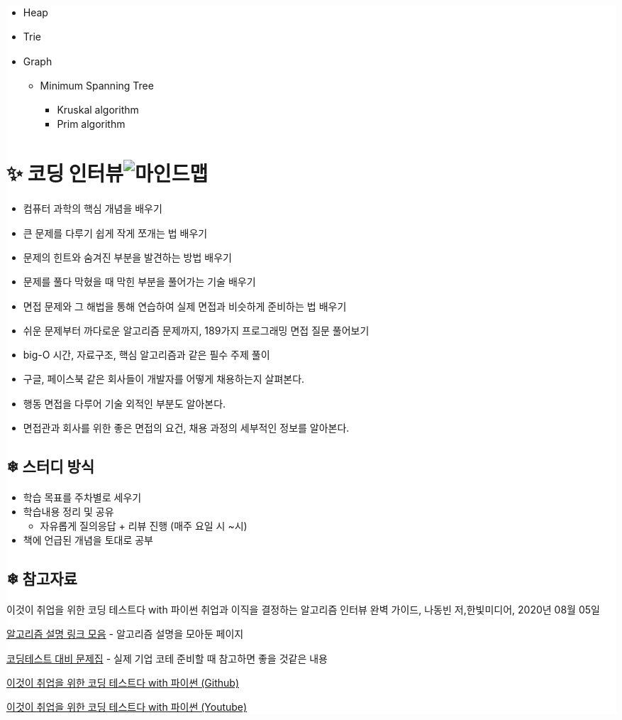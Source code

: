- Heap

- Trie

- Graph

  - Minimum Spanning Tree

    - Kruskal algorithm
    - Prim algorithm

    

# ✨ 코딩 인터뷰![마인드맵](https://user-images.githubusercontent.com/1250095/86745916-a62e9a00-c075-11ea-9aa5-8455e2527f87.png)

- 컴퓨터 과학의 핵심 개념을 배우기

- 큰 문제를 다루기 쉽게 작게 쪼개는 법 배우기

- 문제의 힌트와 숨겨진 부분을 발견하는 방법 배우기

- 문제를 풀다 막혔을 때 막힌 부분을 풀어가는 기술 배우기

- 면접 문제와 그 해법을 통해 연습하여 실제 면접과 비슷하게 준비하는 법 배우기

- 쉬운 문제부터 까다로운 알고리즘 문제까지, 189가지 프로그래밍 면접 질문 풀어보기

- big-O 시간, 자료구조, 핵심 알고리즘과 같은 필수 주제 풀이

- 구글, 페이스북 같은 회사들이 개발자를 어떻게 채용하는지 살펴본다.

- 행동 면접을 다루어 기술 외적인 부분도 알아본다.
- 면접관과 회사를 위한 좋은 면접의 요건, 채용 과정의 세부적인 정보를 알아본다.



## ❄ 스터디 방식

- 학습 목표를 주차별로 세우기
- 학습내용 정리 및 공유
  - 자유롭게 질의응답 + 리뷰 진행 (매주  요일 시 ~시)
- 책에 언급된 개념을 토대로 공부



## ❄ 참고자료

이것이 취업을 위한 코딩 테스트다 with 파이썬 취업과 이직을 결정하는 알고리즘 인터뷰 완벽 가이드, 나동빈 저,한빛미디어, 2020년 08월 05일

[알고리즘 설명 링크 모음](https://github.com/tony9402/baekjoon/blob/main/link_for_study.md) - 알고리즘 설명을 모아둔 페이지

[코딩테스트 대비 문제집](https://github.com/tony9402/baekjoon) - 실제 기업 코테 준비할 때 참고하면 좋을 것같은 내용

[이것이 취업을 위한 코딩 테스트다 with 파이썬 (Github)](https://github.com/ndb796/python-for-coding-test)

[이것이 취업을 위한 코딩 테스트다 with 파이썬 (Youtube)](https://www.youtube.com/watch?v=m-9pAwq1o3w&list=PLRx0vPvlEmdAghTr5mXQxGpHjWqSz0dgC)
